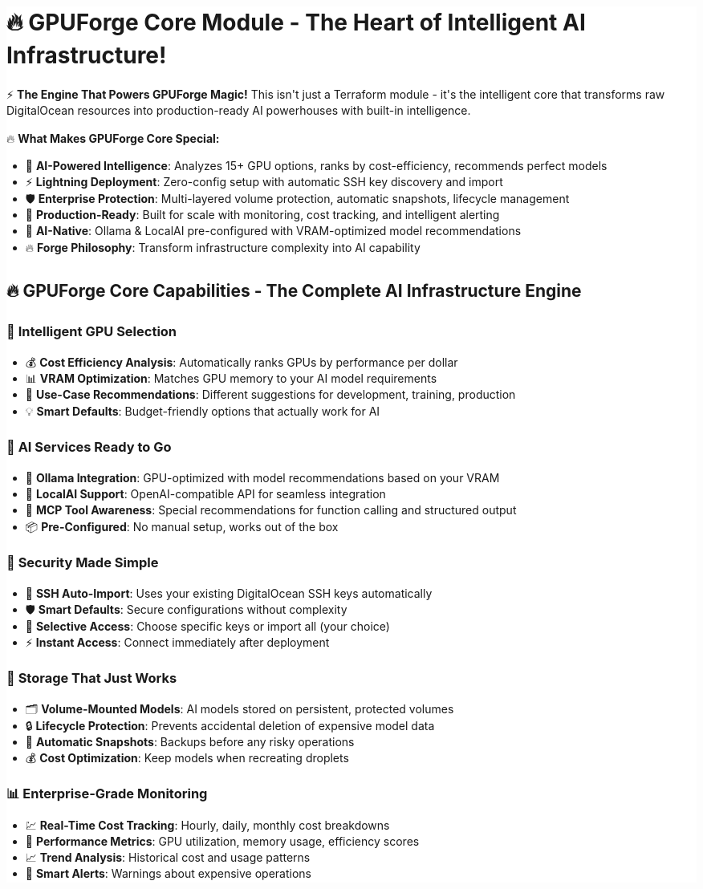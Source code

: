 # 🔥 GPUForge Core Module - The Heart of Intelligent AI Infrastructure!

⚡ **The Engine That Powers GPUForge Magic!** This isn't just a Terraform module - it's the intelligent core that transforms raw DigitalOcean resources into production-ready AI powerhouses with built-in intelligence.

🔥 **What Makes GPUForge Core Special:**
- 🧠 **AI-Powered Intelligence**: Analyzes 15+ GPU options, ranks by cost-efficiency, recommends perfect models
- ⚡ **Lightning Deployment**: Zero-config setup with automatic SSH key discovery and import
- 🛡️ **Enterprise Protection**: Multi-layered volume protection, automatic snapshots, lifecycle management
- 🎯 **Production-Ready**: Built for scale with monitoring, cost tracking, and intelligent alerting
- 🤖 **AI-Native**: Ollama & LocalAI pre-configured with VRAM-optimized model recommendations
- 🔥 **Forge Philosophy**: Transform infrastructure complexity into AI capability

## 🔥 GPUForge Core Capabilities - The Complete AI Infrastructure Engine

### 🧠 **Intelligent GPU Selection**
- 💰 **Cost Efficiency Analysis**: Automatically ranks GPUs by performance per dollar
- 📊 **VRAM Optimization**: Matches GPU memory to your AI model requirements
- 🎯 **Use-Case Recommendations**: Different suggestions for development, training, production
- 💡 **Smart Defaults**: Budget-friendly options that actually work for AI

### 🤖 **AI Services Ready to Go**
- 🦙 **Ollama Integration**: GPU-optimized with model recommendations based on your VRAM
- 🔗 **LocalAI Support**: OpenAI-compatible API for seamless integration
- 🔧 **MCP Tool Awareness**: Special recommendations for function calling and structured output
- 📦 **Pre-Configured**: No manual setup, works out of the box

### 🔐 **Security Made Simple**
- 🔑 **SSH Auto-Import**: Uses your existing DigitalOcean SSH keys automatically
- 🛡️ **Smart Defaults**: Secure configurations without complexity
- 🎯 **Selective Access**: Choose specific keys or import all (your choice)
- ⚡ **Instant Access**: Connect immediately after deployment

### 💾 **Storage That Just Works**
- 🗂️ **Volume-Mounted Models**: AI models stored on persistent, protected volumes
- 🔒 **Lifecycle Protection**: Prevents accidental deletion of expensive model data
- 📸 **Automatic Snapshots**: Backups before any risky operations
- 💰 **Cost Optimization**: Keep models when recreating droplets

### 📊 **Enterprise-Grade Monitoring**
- 💹 **Real-Time Cost Tracking**: Hourly, daily, monthly cost breakdowns
- 🎯 **Performance Metrics**: GPU utilization, memory usage, efficiency scores
- 📈 **Trend Analysis**: Historical cost and usage patterns
- 🚨 **Smart Alerts**: Warnings about expensive operations
